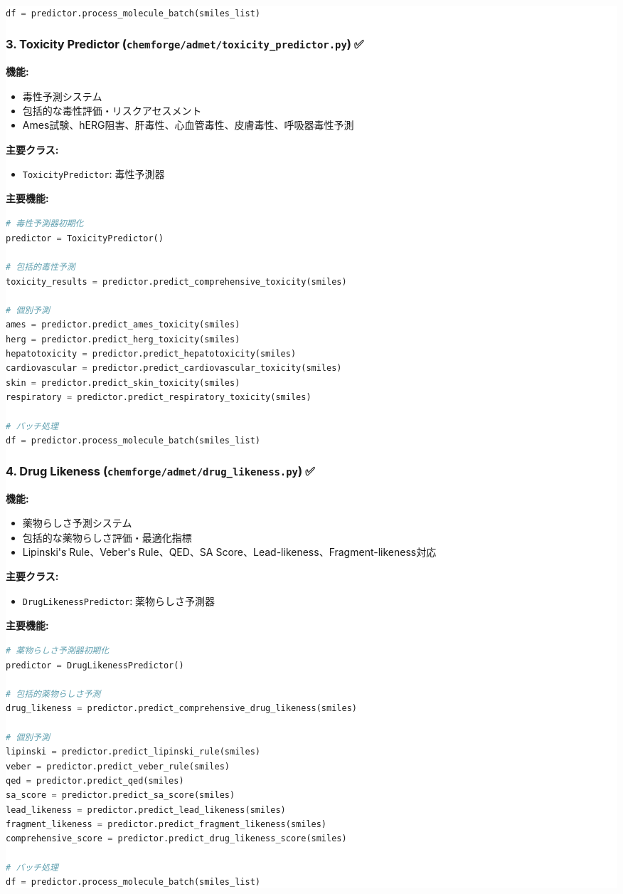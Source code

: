 ```python
df = predictor.process_molecule_batch(smiles_list)
```

### 3. Toxicity Predictor (`chemforge/admet/toxicity_predictor.py`) ✅
**機能:**
- 毒性予測システム
- 包括的な毒性評価・リスクアセスメント
- Ames試験、hERG阻害、肝毒性、心血管毒性、皮膚毒性、呼吸器毒性予測

**主要クラス:**
- `ToxicityPredictor`: 毒性予測器

**主要機能:**
```python
# 毒性予測器初期化
predictor = ToxicityPredictor()

# 包括的毒性予測
toxicity_results = predictor.predict_comprehensive_toxicity(smiles)

# 個別予測
ames = predictor.predict_ames_toxicity(smiles)
herg = predictor.predict_herg_toxicity(smiles)
hepatotoxicity = predictor.predict_hepatotoxicity(smiles)
cardiovascular = predictor.predict_cardiovascular_toxicity(smiles)
skin = predictor.predict_skin_toxicity(smiles)
respiratory = predictor.predict_respiratory_toxicity(smiles)

# バッチ処理
df = predictor.process_molecule_batch(smiles_list)
```

### 4. Drug Likeness (`chemforge/admet/drug_likeness.py`) ✅
**機能:**
- 薬物らしさ予測システム
- 包括的な薬物らしさ評価・最適化指標
- Lipinski's Rule、Veber's Rule、QED、SA Score、Lead-likeness、Fragment-likeness対応

**主要クラス:**
- `DrugLikenessPredictor`: 薬物らしさ予測器

**主要機能:**
```python
# 薬物らしさ予測器初期化
predictor = DrugLikenessPredictor()

# 包括的薬物らしさ予測
drug_likeness = predictor.predict_comprehensive_drug_likeness(smiles)

# 個別予測
lipinski = predictor.predict_lipinski_rule(smiles)
veber = predictor.predict_veber_rule(smiles)
qed = predictor.predict_qed(smiles)
sa_score = predictor.predict_sa_score(smiles)
lead_likeness = predictor.predict_lead_likeness(smiles)
fragment_likeness = predictor.predict_fragment_likeness(smiles)
comprehensive_score = predictor.predict_drug_likeness_score(smiles)

# バッチ処理
df = predictor.process_molecule_batch(smiles_list)
```
